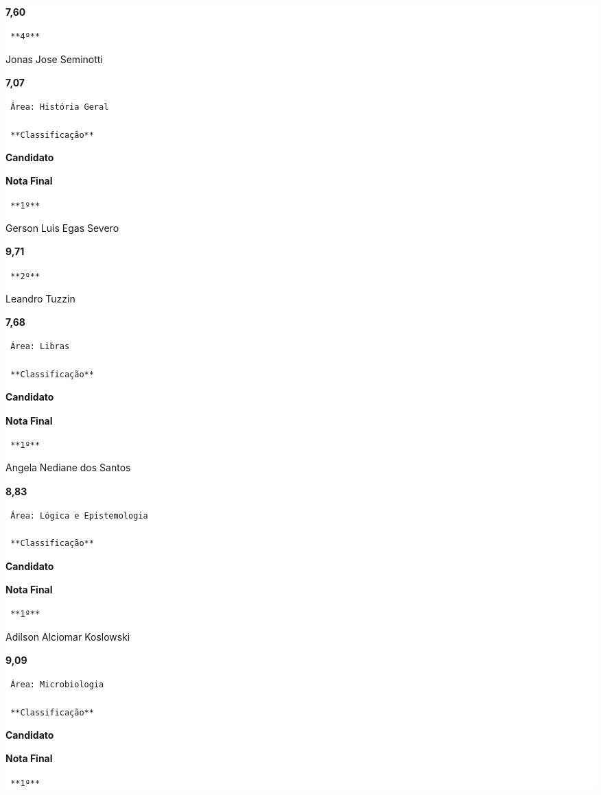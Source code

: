    **7,60**

     **4º** 

   Jonas Jose Seminotti

   **7,07**

     Área: História Geral

     **Classificação**

   **Candidato**

   **Nota Final**

     **1º** 

   Gerson Luis Egas Severo

   **9,71**

     **2º** 

   Leandro Tuzzin

   **7,68**

     Área: Libras

     **Classificação**

   **Candidato**

   **Nota Final**

     **1º** 

   Angela Nediane dos Santos

   **8,83**

     Área: Lógica e Epistemologia

     **Classificação**

   **Candidato**

   **Nota Final**

     **1º** 

   Adilson Alciomar Koslowski

   **9,09**

     Área: Microbiologia

     **Classificação**

   **Candidato**

   **Nota Final**

     **1º** 
